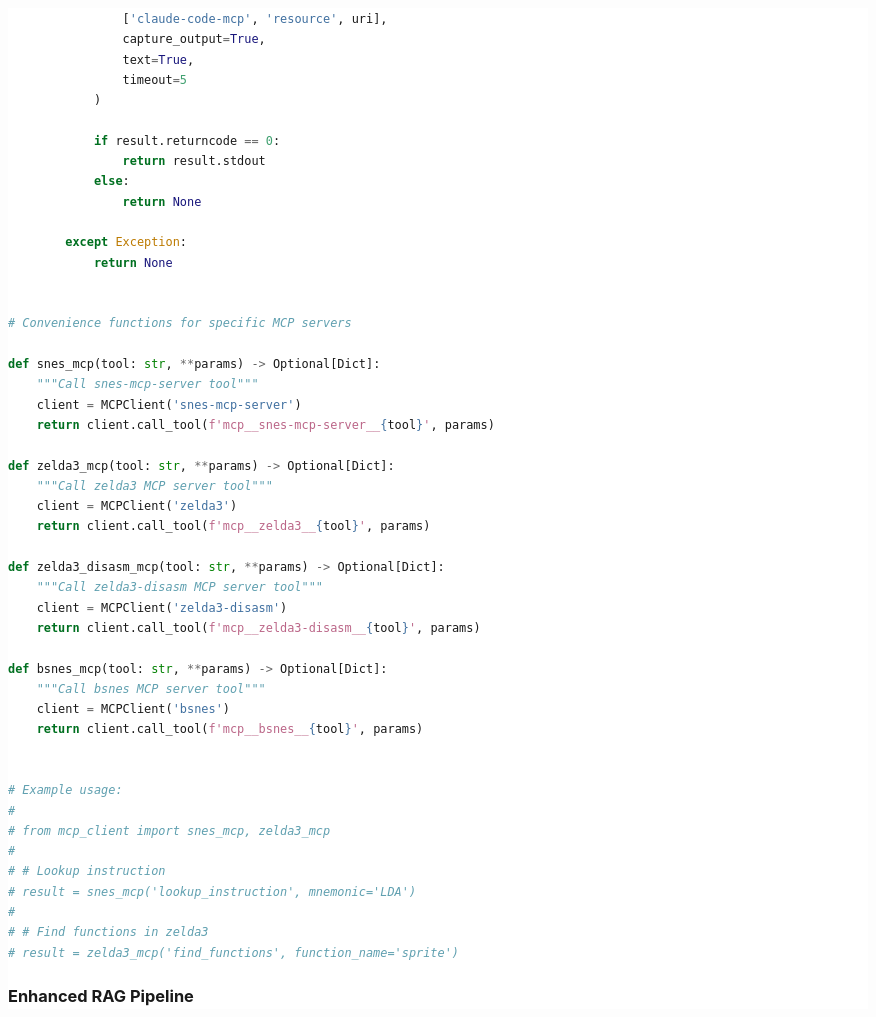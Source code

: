 ```python
                ['claude-code-mcp', 'resource', uri],
                capture_output=True,
                text=True,
                timeout=5
            )

            if result.returncode == 0:
                return result.stdout
            else:
                return None

        except Exception:
            return None


# Convenience functions for specific MCP servers

def snes_mcp(tool: str, **params) -> Optional[Dict]:
    """Call snes-mcp-server tool"""
    client = MCPClient('snes-mcp-server')
    return client.call_tool(f'mcp__snes-mcp-server__{tool}', params)

def zelda3_mcp(tool: str, **params) -> Optional[Dict]:
    """Call zelda3 MCP server tool"""
    client = MCPClient('zelda3')
    return client.call_tool(f'mcp__zelda3__{tool}', params)

def zelda3_disasm_mcp(tool: str, **params) -> Optional[Dict]:
    """Call zelda3-disasm MCP server tool"""
    client = MCPClient('zelda3-disasm')
    return client.call_tool(f'mcp__zelda3-disasm__{tool}', params)

def bsnes_mcp(tool: str, **params) -> Optional[Dict]:
    """Call bsnes MCP server tool"""
    client = MCPClient('bsnes')
    return client.call_tool(f'mcp__bsnes__{tool}', params)


# Example usage:
#
# from mcp_client import snes_mcp, zelda3_mcp
#
# # Lookup instruction
# result = snes_mcp('lookup_instruction', mnemonic='LDA')
#
# # Find functions in zelda3
# result = zelda3_mcp('find_functions', function_name='sprite')
```

### Enhanced RAG Pipeline
